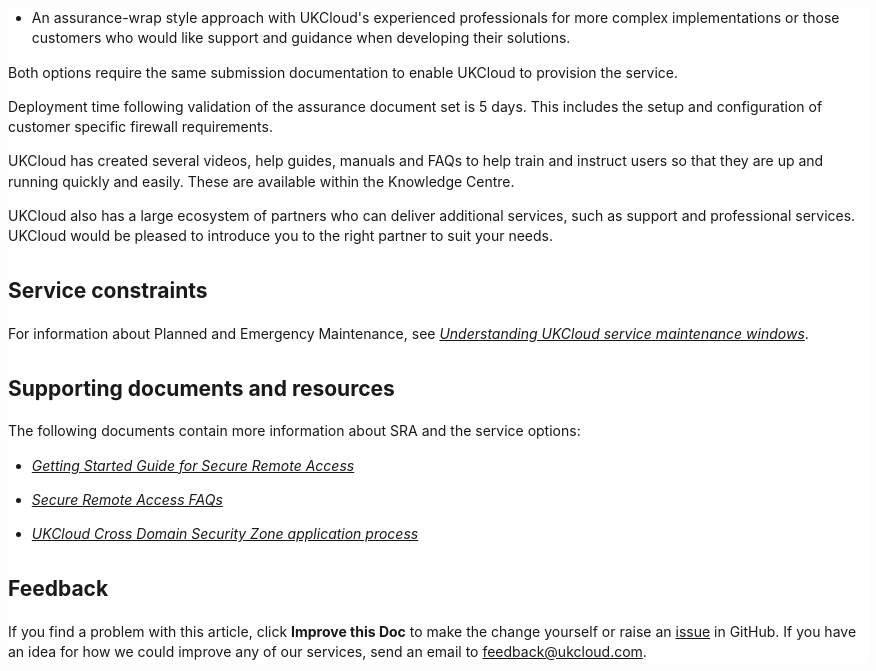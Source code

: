 - An assurance-wrap style approach with UKCloud's experienced professionals for more complex implementations or those customers who would like support and guidance when developing their solutions.

Both options require the same submission documentation to enable UKCloud to provision the service.

Deployment time following validation of the assurance document set is 5 days. This includes the setup and configuration of customer specific firewall requirements.

UKCloud has created several videos, help guides, manuals and FAQs to help train and instruct users so that they are up and running quickly and easily. These are available within the Knowledge Centre.

UKCloud also has a large ecosystem of partners who can deliver additional services, such as support and professional services. UKCloud would be pleased to introduce you to the right partner to suit your needs.

## Service constraints

For information about Planned and Emergency Maintenance, see [*Understanding UKCloud service maintenance windows*](../other/other-ref-maintenance-windows.md).

## Supporting documents and resources

The following documents contain more information about SRA and the service options:

- [*Getting Started Guide for Secure Remote Access*](sra-gs.md)

- [*Secure Remote Access FAQs*](sra-faq.md)

- [*UKCloud Cross Domain Security Zone application process*](../security/cdsz-ref-application-process.md)

## Feedback

If you find a problem with this article, click **Improve this Doc** to make the change yourself or raise an [issue](https://github.com/UKCloud/documentation/issues) in GitHub. If you have an idea for how we could improve any of our services, send an email to <feedback@ukcloud.com>.
